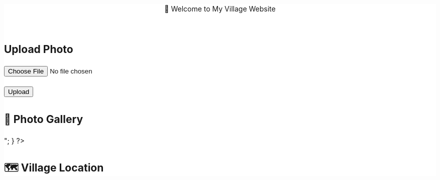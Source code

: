   <header>🌾 Welcome to My Village Website</header>

  
  <div class="upload-box">
    <h2>Upload Photo</h2>
    <form action="upload.php" method="POST" enctype="multipart/form-data">
      <input type="file" name="photo" required><br><br>
      <button type="submit">Upload</button>
    </form>
  </div>

  
  <h2>📸 Photo Gallery</h2>
  <div class="gallery">
    <?php
      $images = glob("uploads/*.{jpg,jpeg,png,gif}", GLOB_BRACE);
      foreach ($images as $img) {
        echo "<img src='$img' />";
      }
    ?>
  </div>

  
  <h2>🗺 Village Location</h2>
  <div id="map"></div>

  <script 
    src="https://unpkg.com/leaflet@1.9.4/dist/leaflet.js" 
    crossorigin="">
  </script>
  <script>
    var map = L.map('map').setView([25.276987, 82.972989], 14); // Change coordinates

    L.tileLayer('https://{s}.tile.openstreetmap.org/{z}/{x}/{y}.png', {
      attribution: '&copy; OpenStreetMap contributors'
    }).addTo(map);

    L.marker([25.276987, 82.972989]).addTo(map)
      .bindPopup('📍 मेरा गाँव')
      .openPopup();
  </script>

</body>
</html
